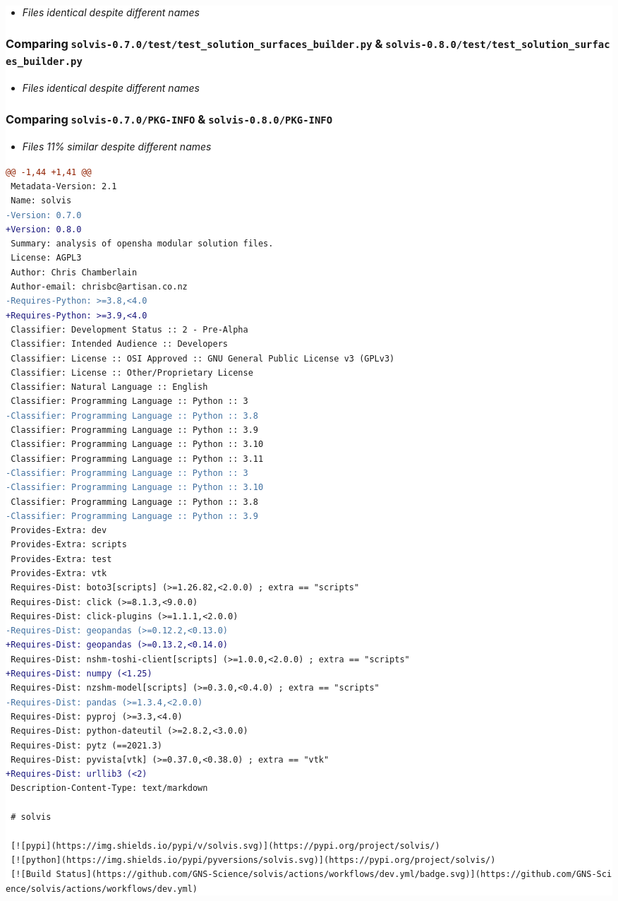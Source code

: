  * *Files identical despite different names*

### Comparing `solvis-0.7.0/test/test_solution_surfaces_builder.py` & `solvis-0.8.0/test/test_solution_surfaces_builder.py`

 * *Files identical despite different names*

### Comparing `solvis-0.7.0/PKG-INFO` & `solvis-0.8.0/PKG-INFO`

 * *Files 11% similar despite different names*

```diff
@@ -1,44 +1,41 @@
 Metadata-Version: 2.1
 Name: solvis
-Version: 0.7.0
+Version: 0.8.0
 Summary: analysis of opensha modular solution files.
 License: AGPL3
 Author: Chris Chamberlain
 Author-email: chrisbc@artisan.co.nz
-Requires-Python: >=3.8,<4.0
+Requires-Python: >=3.9,<4.0
 Classifier: Development Status :: 2 - Pre-Alpha
 Classifier: Intended Audience :: Developers
 Classifier: License :: OSI Approved :: GNU General Public License v3 (GPLv3)
 Classifier: License :: Other/Proprietary License
 Classifier: Natural Language :: English
 Classifier: Programming Language :: Python :: 3
-Classifier: Programming Language :: Python :: 3.8
 Classifier: Programming Language :: Python :: 3.9
 Classifier: Programming Language :: Python :: 3.10
 Classifier: Programming Language :: Python :: 3.11
-Classifier: Programming Language :: Python :: 3
-Classifier: Programming Language :: Python :: 3.10
 Classifier: Programming Language :: Python :: 3.8
-Classifier: Programming Language :: Python :: 3.9
 Provides-Extra: dev
 Provides-Extra: scripts
 Provides-Extra: test
 Provides-Extra: vtk
 Requires-Dist: boto3[scripts] (>=1.26.82,<2.0.0) ; extra == "scripts"
 Requires-Dist: click (>=8.1.3,<9.0.0)
 Requires-Dist: click-plugins (>=1.1.1,<2.0.0)
-Requires-Dist: geopandas (>=0.12.2,<0.13.0)
+Requires-Dist: geopandas (>=0.13.2,<0.14.0)
 Requires-Dist: nshm-toshi-client[scripts] (>=1.0.0,<2.0.0) ; extra == "scripts"
+Requires-Dist: numpy (<1.25)
 Requires-Dist: nzshm-model[scripts] (>=0.3.0,<0.4.0) ; extra == "scripts"
-Requires-Dist: pandas (>=1.3.4,<2.0.0)
 Requires-Dist: pyproj (>=3.3,<4.0)
 Requires-Dist: python-dateutil (>=2.8.2,<3.0.0)
 Requires-Dist: pytz (==2021.3)
 Requires-Dist: pyvista[vtk] (>=0.37.0,<0.38.0) ; extra == "vtk"
+Requires-Dist: urllib3 (<2)
 Description-Content-Type: text/markdown
 
 # solvis
 
 [![pypi](https://img.shields.io/pypi/v/solvis.svg)](https://pypi.org/project/solvis/)
 [![python](https://img.shields.io/pypi/pyversions/solvis.svg)](https://pypi.org/project/solvis/)
 [![Build Status](https://github.com/GNS-Science/solvis/actions/workflows/dev.yml/badge.svg)](https://github.com/GNS-Science/solvis/actions/workflows/dev.yml)
```